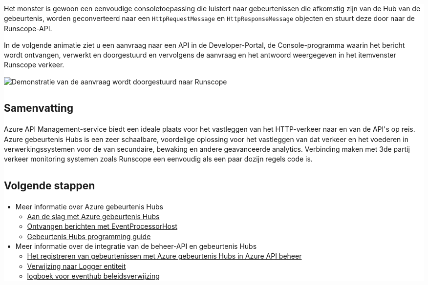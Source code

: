 Het monster is gewoon een eenvoudige consoletoepassing die luistert naar gebeurtenissen die afkomstig zijn van de Hub van de gebeurtenis, worden geconverteerd naar een `HttpRequestMessage` en `HttpResponseMessage` objecten en stuurt deze door naar de Runscope-API.

In de volgende animatie ziet u een aanvraag naar een API in de Developer-Portal, de Console-programma waarin het bericht wordt ontvangen, verwerkt en doorgestuurd en vervolgens de aanvraag en het antwoord weergegeven in het itemvenster Runscope verkeer.

![Demonstratie van de aanvraag wordt doorgestuurd naar Runscope](./media/api-management-log-to-eventhub-sample/apim-eventhub-runscope.gif)

## <a name="summary"></a>Samenvatting
Azure API Management-service biedt een ideale plaats voor het vastleggen van het HTTP-verkeer naar en van de API's op reis. Azure gebeurtenis Hubs is een zeer schaalbare, voordelige oplossing voor het vastleggen van dat verkeer en het voederen in verwerkingssystemen voor de van secundaire, bewaking en andere geavanceerde analytics. Verbinding maken met 3de partij verkeer monitoring systemen zoals Runscope een eenvoudig als een paar dozijn regels code is.

## <a name="next-steps"></a>Volgende stappen
-   Meer informatie over Azure gebeurtenis Hubs
    -   [Aan de slag met Azure gebeurtenis Hubs](../event-hubs/event-hubs-csharp-ephcs-getstarted.md)
    -   [Ontvangen berichten met EventProcessorHost](../event-hubs/event-hubs-csharp-ephcs-getstarted.md#receive-messages-with-eventprocessorhost)
    -   [Gebeurtenis Hubs programming guide](../event-hubs/event-hubs-programming-guide.md)
-   Meer informatie over de integratie van de beheer-API en gebeurtenis Hubs
    -   [Het registreren van gebeurtenissen met Azure gebeurtenis Hubs in Azure API beheer](api-management-howto-log-event-hubs.md)
    -   [Verwijzing naar Logger entiteit](https://msdn.microsoft.com/library/azure/mt592020.aspx)
    -   [logboek voor eventhub beleidsverwijzing](https://msdn.microsoft.com/library/azure/dn894085.aspx#log-to-eventhub)
    
